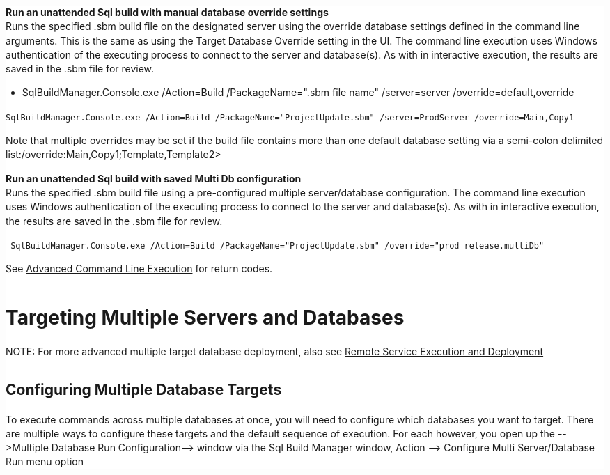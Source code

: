 **Run an unattended Sql build with manual database override
settings**\
Runs the specified .sbm build file on the designated server using the
override database settings defined in the command line arguments. This
is the same as using the Target Database Override setting in the UI.
The command line execution uses Windows authentication of the executing
process to connect to the server and database(s). As with in interactive
execution, the results are saved in the .sbm file for review.

-   SqlBuildManager.Console.exe /Action=Build /PackageName=".sbm file name" /server=server
    /override=default,override

```
SqlBuildManager.Console.exe /Action=Build /PackageName="ProjectUpdate.sbm" /server=ProdServer /override=Main,Copy1
```

Note that multiple overrides may be set if the build file contains more
than one default database setting via a semi-colon delimited
list:/override:Main,Copy1;Template,Template2\>

**Run an unattended Sql build with saved Multi Db configuration**\
Runs the specified .sbm build file using a pre-configured multiple
server/database configuration. The command line execution uses Windows
authentication of the executing process to connect to the server and
database(s). As with in interactive execution, the results are saved in
the .sbm file for review.

```
 SqlBuildManager.Console.exe /Action=Build /PackageName="ProjectUpdate.sbm" /override="prod release.multiDb"
 ```

See [Advanced Command Line Execution](#Advanced-Command-Line-Execution) for
return codes.

Targeting Multiple Servers and Databases
========================================

NOTE: For more advanced multiple target database deployment, also see
[Remote Service Execution and
Deployment](#RemoteServicsExecutionandDeployment)

Configuring Multiple Database Targets
-------------------------------------

To execute commands across multiple databases at once, you will need to
configure which databases you want to target. There are multiple ways to
configure these targets and the default sequence of execution. For each
however, you open up the -->Multiple Database Run Configuration--> window
via the Sql Build Manager window, Action --> Configure Multi
Server/Database Run menu option
